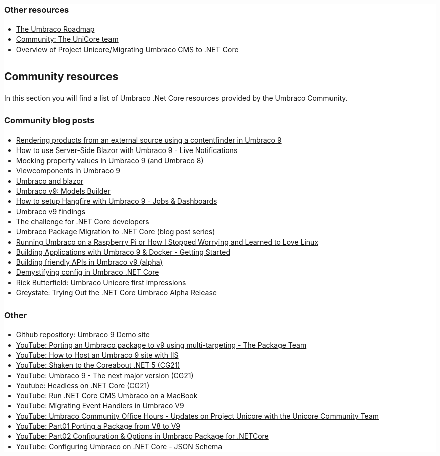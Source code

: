 ### Other resources

* [The Umbraco Roadmap](https://umbraco.com/products/roadmap/)
* [Community: The UniCore team](https://our.umbraco.com/get-involved/the-unicore-team/)
* [Overview of Project Unicore/Migrating Umbraco CMS to .NET Core](https://umbraco.com/products/umbraco-cms/migrating-umbraco-to-net-core/)

## Community resources

In this section you will find a list of Umbraco .Net Core resources provided by the Umbraco Community.

### Community blog posts

* [Rendering products from an external source using a contentfinder in Umbraco 9](https://adolfi.dev/blog/contentfinder-umbraco-9/)
* [How to use Server-Side Blazor with Umbraco 9 - Live Notifications](https://cornehoskam.com/posts/how-to-use-server-side-blazor-with-umbraco-9-live-notifications)
* [Mocking property values in Umbraco 9 (and Umbraco 8)](https://adolfi.dev/blog/mocking-property-values-umbraco/)
* [Viewcomponents in Umbraco 9](https://skrift.io/issues/viewcomponents-in-umbraco-9/)
* [Umbraco and blazor](https://skrift.io/issues/umbraco-and-blazor/)
* [Umbraco v9: Models Builder](https://carole.dev/blog/umbraco-v9-models-builder/)
* [How to setup Hangfire with Umbraco 9 - Jobs & Dashboards](https://cornehoskam.com/posts/how-to-setup-hangfire-with-umbraco-9)
* [Umbraco v9 findings](https://adolfi.dev/blog/v9-findings/)
* [The challenge for .NET Core developers](https://skrift.io/issues/the-challenge-of-net-core-for-umbraco-package-developers/)
* [Umbraco Package Migration to .NET Core (blog post series)](https://www.andybutland.dev/2021/03/umbraco-package-migration-to-net-core.html)
* [Running Umbraco on a Raspberry Pi or How I Stopped Worrying and Learned to Love Linux](https://skrift.io/issues/running-umbraco-on-a-raspberry-pi-or-how-i-stopped-worrying-and-learned-to-love-linux/)
* [Building Applications with Umbraco 9 & Docker - Getting Started](https://cornehoskam.com/posts/building-applications-with-umbraco-9-docker-getting-started)
* [Building friendly APIs in Umbraco v9 (alpha)](https://carole.dev/blog/building-friendly-apis-in-umbraco-v9-alpha/)
* [Demystifying config in Umbraco .NET Core](https://24days.in/umbraco-cms/2020/umbraco-dotnet-core-config/)
* [Rick Butterfield: Umbraco Unicore first impressions](https://rickbutterfield.com/blog/umbraco-unicore-impressions)
* [Greystate: Trying Out the .NET Core Umbraco Alpha Release](https://greystate.dk/log/2020/09/04/umbraco-net-core-alpha/)

### Other

* [Github repository: Umbraco 9 Demo site ](https://github.com/Adolfi/UmbracoNineDemoSite)
* [YouTube: Porting an Umbraco package to v9 using multi-targeting - The Package Team](https://www.youtube.com/watch?v=W9IvX9MmoMo)
* [YouTube: How to Host an Umbraco 9 site with IIS](https://www.youtube.com/watch?v=riO5EQKE0YY)
* [YouTube: Shaken to the Coreabout .NET 5 (CG21)](https://www.youtube.com/watch?v=xEtWx9E9b-8)
* [YouTube: Umbraco 9 - The next major version (CG21)](https://www.youtube.com/watch?v=a-NFlIKO1TQ)
* [Youtube: Headless on .NET Core (CG21)](https://www.youtube.com/watch?v=2dm5YgDQVK4)
* [YouTube: Run .NET Core CMS Umbraco on a MacBook](https://www.youtube.com/watch?v=lDL9tsJojfs)
* [YouTube: Migrating Event Handlers in Umbraco V9](https://www.youtube.com/watch?v=o_rpltxwj-8)
* [YouTube: Umbraco Community Office Hours - Updates on Project Unicore with the Unicore Community Team](https://www.youtube.com/watch?v=S18kpMhefl0)
* [YouTube: Part01 Porting a Package from V8 to V9](https://www.youtube.com/watch?v=_GqlI_YZeKQ)
* [YouTube: Part02 Configuration & Options in Umbraco Package for .NETCore](https://www.youtube.com/watch?v=AOFdQAODU5o)
* [YouTube: Configuring Umbraco on .NET Core - JSON Schema](https://www.youtube.com/watch?v=rpUg-oySw8g)